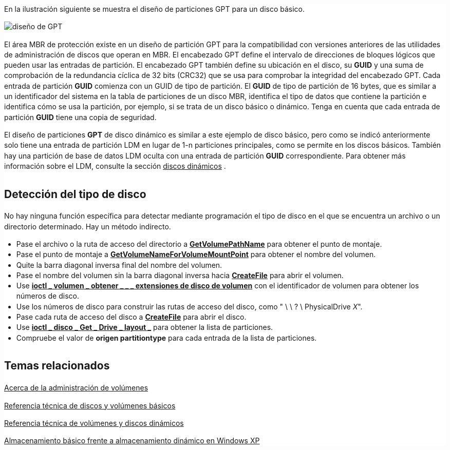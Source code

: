 En la ilustración siguiente se muestra el diseño de particiones GPT para un disco básico.

![diseño de GPT](images/basic-gpt.png)

El área MBR de protección existe en un diseño de partición GPT para la compatibilidad con versiones anteriores de las utilidades de administración de discos que operan en MBR. El encabezado GPT define el intervalo de direcciones de bloques lógicos que pueden usar las entradas de partición. El encabezado GPT también define su ubicación en el disco, su **GUID** y una suma de comprobación de la redundancia cíclica de 32 bits (CRC32) que se usa para comprobar la integridad del encabezado GPT. Cada entrada de partición **GUID** comienza con un GUID de tipo de partición. El **GUID** de tipo de partición de 16 bytes, que es similar a un identificador del sistema en la tabla de particiones de un disco MBR, identifica el tipo de datos que contiene la partición e identifica cómo se usa la partición, por ejemplo, si se trata de un disco básico o dinámico. Tenga en cuenta que cada entrada de partición **GUID** tiene una copia de seguridad.

El diseño de particiones **GPT** de disco dinámico es similar a este ejemplo de disco básico, pero como se indicó anteriormente solo tiene una entrada de partición LDM en lugar de 1-n particiones principales, como se permite en los discos básicos. También hay una partición de base de datos LDM oculta con una entrada de partición **GUID** correspondiente. Para obtener más información sobre el LDM, consulte la sección [discos dinámicos](#basic-and-dynamic-disks) .

## <a name="detecting-the-type-of-disk"></a>Detección del tipo de disco

No hay ninguna función específica para detectar mediante programación el tipo de disco en el que se encuentra un archivo o un directorio determinado. Hay un método indirecto.

* Pase el archivo o la ruta de acceso del directorio a [**GetVolumePathName**](/windows/desktop/api/FileAPI/nf-fileapi-getvolumepathnamew) para obtener el punto de montaje.
* Pase el punto de montaje a [**GetVolumeNameForVolumeMountPoint**](/windows/desktop/api/FileAPI/nf-fileapi-getvolumenameforvolumemountpointw) para obtener el nombre del volumen.
* Quite la barra diagonal inversa final del nombre del volumen.
* Pase el nombre del volumen sin la barra diagonal inversa hacia [**CreateFile**](/windows/desktop/api/FileAPI/nf-fileapi-createfilea) para abrir el volumen.
* Use [**ioctl \_ volumen \_ obtener \_ \_ \_ extensiones de disco de volumen**](/windows/desktop/api/WinIoCtl/ni-winioctl-ioctl_volume_get_volume_disk_extents) con el identificador de volumen para obtener los números de disco.
* Use los números de disco para construir las rutas de acceso del disco, como " \\ \\ ? \\ PhysicalDrive *X*".
* Pase cada ruta de acceso del disco a [**CreateFile**](/windows/desktop/api/FileAPI/nf-fileapi-createfilea) para abrir el disco.
* Use [**ioctl \_ disco \_ Get \_ Drive \_ layout \_**](/windows/desktop/api/WinIoCtl/ni-winioctl-ioctl_disk_get_drive_layout_ex) para obtener la lista de particiones.
* Compruebe el valor de **origen partitiontype** para cada entrada de la lista de particiones.

## <a name="related-topics"></a>Temas relacionados

<dl> <dt>

[Acerca de la administración de volúmenes](about-volume-management.md)
</dt> <dt>

[Referencia técnica de discos y volúmenes básicos](/previous-versions/windows/it-pro/windows-server-2003/cc784732(v=ws.10))
</dt> <dt>

[Referencia técnica de volúmenes y discos dinámicos](/previous-versions/windows/it-pro/windows-server-2003/cc785638(v=ws.10))
</dt> <dt>

[Almacenamiento básico frente a almacenamiento dinámico en Windows XP]( https://support.microsoft.com/kb/314343/)
</dt> </dl>

 

 
